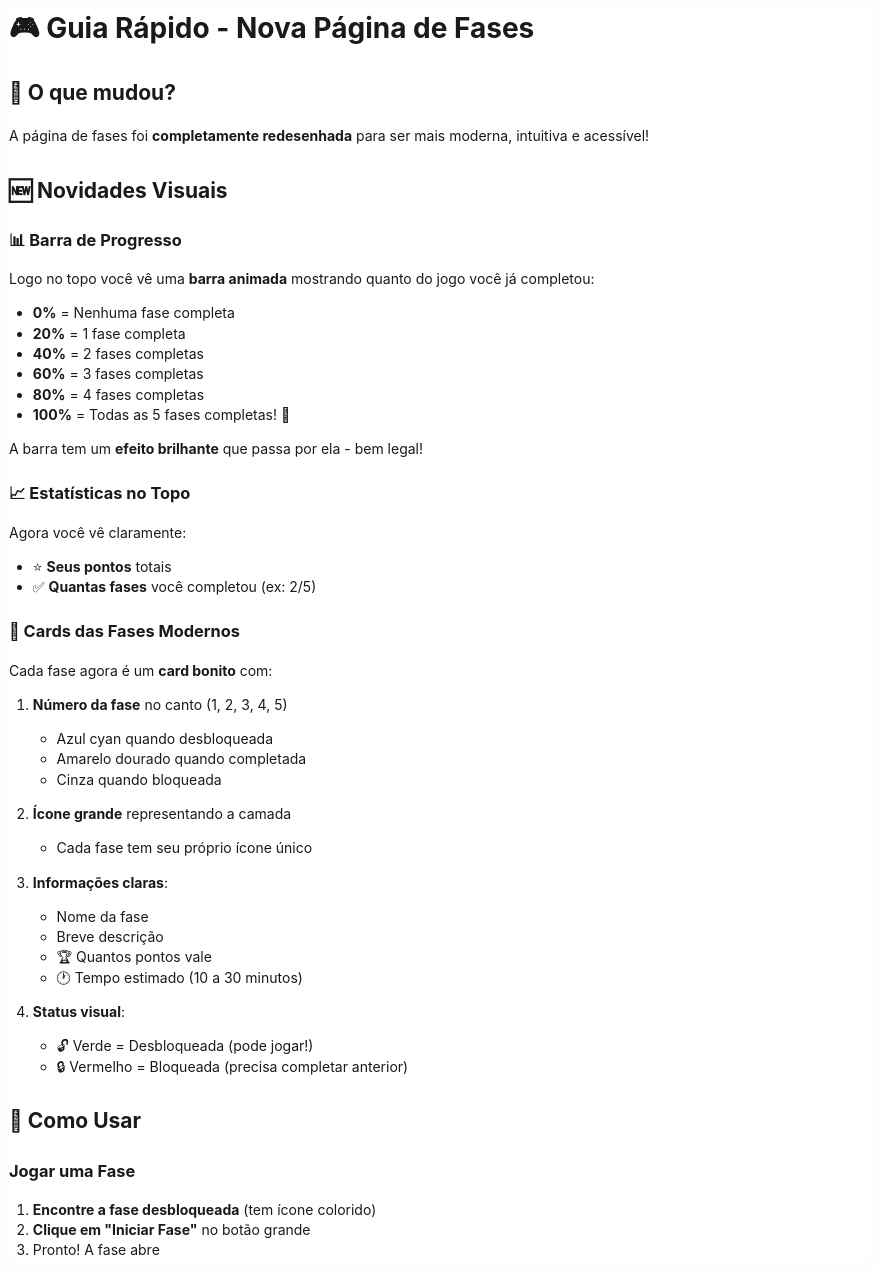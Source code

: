 # 🎮 Guia Rápido - Nova Página de Fases

## 🎉 O que mudou?

A página de fases foi **completamente redesenhada** para ser mais moderna, intuitiva e acessível!

## 🆕 Novidades Visuais

### 📊 Barra de Progresso
Logo no topo você vê uma **barra animada** mostrando quanto do jogo você já completou:
- **0%** = Nenhuma fase completa
- **20%** = 1 fase completa
- **40%** = 2 fases completas
- **60%** = 3 fases completas
- **80%** = 4 fases completas
- **100%** = Todas as 5 fases completas! 🎉

A barra tem um **efeito brilhante** que passa por ela - bem legal!

### 📈 Estatísticas no Topo
Agora você vê claramente:
- ⭐ **Seus pontos** totais
- ✅ **Quantas fases** você completou (ex: 2/5)

### 🎴 Cards das Fases Modernos

Cada fase agora é um **card bonito** com:

1. **Número da fase** no canto (1, 2, 3, 4, 5)
   - Azul cyan quando desbloqueada
   - Amarelo dourado quando completada
   - Cinza quando bloqueada

2. **Ícone grande** representando a camada
   - Cada fase tem seu próprio ícone único

3. **Informações claras**:
   - Nome da fase
   - Breve descrição
   - 🏆 Quantos pontos vale
   - 🕐 Tempo estimado (10 a 30 minutos)

4. **Status visual**:
   - 🔓 Verde = Desbloqueada (pode jogar!)
   - 🔒 Vermelho = Bloqueada (precisa completar anterior)

## 🎯 Como Usar

### Jogar uma Fase
1. **Encontre a fase desbloqueada** (tem ícone colorido)
2. **Clique em "Iniciar Fase"** no botão grande
3. Pronto! A fase abre
